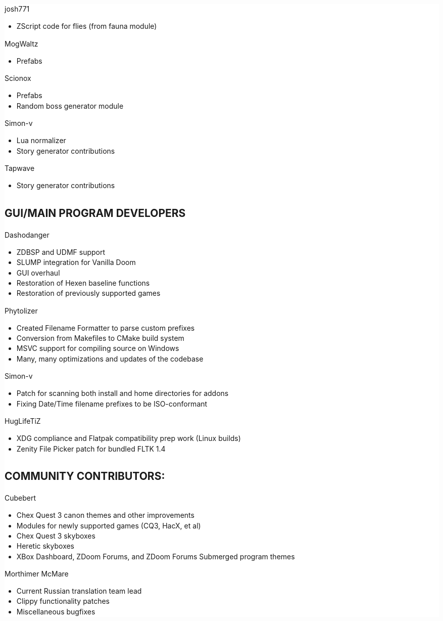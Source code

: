 josh771
  - ZScript code for flies (from fauna module)

MogWaltz
  - Prefabs

Scionox
  - Prefabs
  - Random boss generator module

Simon-v
  - Lua normalizer
  - Story generator contributions

Tapwave
  - Story generator contributions


## GUI/MAIN PROGRAM DEVELOPERS

Dashodanger
  - ZDBSP and UDMF support
  - SLUMP integration for Vanilla Doom
  - GUI overhaul
  - Restoration of Hexen baseline functions
  - Restoration of previously supported games

Phytolizer
  - Created Filename Formatter to parse custom prefixes
  - Conversion from Makefiles to CMake build system
  - MSVC support for compiling source on Windows
  - Many, many optimizations and updates of the codebase

Simon-v
  - Patch for scanning both install and home directories for addons
  - Fixing Date/Time filename prefixes to be ISO-conformant

HugLifeTiZ 
  - XDG compliance and Flatpak compatibility prep work (Linux builds)
  - Zenity File Picker patch for bundled FLTK 1.4

## COMMUNITY CONTRIBUTORS:

Cubebert
  - Chex Quest 3 canon themes and other improvements
  - Modules for newly supported games (CQ3, HacX, et al)
  - Chex Quest 3 skyboxes
  - Heretic skyboxes
  - XBox Dashboard, ZDoom Forums, and ZDoom Forums Submerged program themes

Morthimer McMare
  - Current Russian translation team lead
  - Clippy functionality patches
  - Miscellaneous bugfixes
